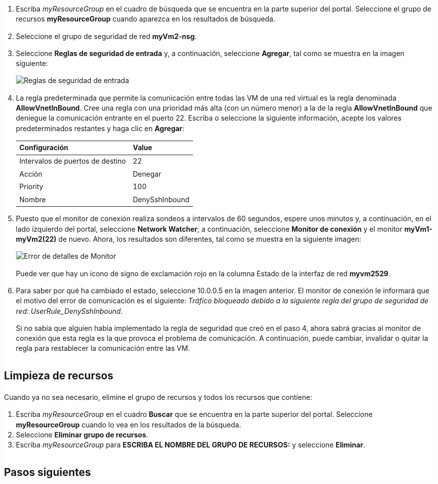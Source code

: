 1. Escriba *myResourceGroup* en el cuadro de búsqueda que se encuentra en la parte superior del portal. Seleccione el grupo de recursos **myResourceGroup** cuando aparezca en los resultados de búsqueda.
2. Seleccione el grupo de seguridad de red **myVm2-nsg**.
3. Seleccione **Reglas de seguridad de entrada** y, a continuación, seleccione **Agregar**, tal como se muestra en la imagen siguiente:

    ![Reglas de seguridad de entrada](./media/connection-monitor/inbound-security-rules.png)

4. La regla predeterminada que permite la comunicación entre todas las VM de una red virtual es la regla denominada **AllowVnetInBound**. Cree una regla con una prioridad más alta (con un número menor) a la de la regla **AllowVnetInBound** que deniegue la comunicación entrante en el puerto 22. Escriba o seleccione la siguiente información, acepte los valores predeterminados restantes y haga clic en **Agregar**:

    | Configuración                 | Value          |
    | ---                     | ---            |
    | Intervalos de puertos de destino | 22             |
    | Acción                  | Denegar           |
    | Priority                | 100            |
    | Nombre                    | DenySshInbound |

5. Puesto que el monitor de conexión realiza sondeos a intervalos de 60 segundos, espere unos minutos y, a continuación, en el lado izquierdo del portal, seleccione **Network Watcher**; a continuación, seleccione **Monitor de conexión** y el monitor **myVm1-myVm2(22)** de nuevo. Ahora, los resultados son diferentes, tal como se muestra en la siguiente imagen:

    ![Error de detalles de Monitor](./media/connection-monitor/vm-monitor-fault.png)

    Puede ver que hay un icono de signo de exclamación rojo en la columna Estado de la interfaz de red **myvm2529**.

6. Para saber por qué ha cambiado el estado, seleccione 10.0.0.5 en la imagen anterior. El monitor de conexión le informará que el motivo del error de comunicación es el siguiente: *Tráfico bloqueado debido a la siguiente regla del grupo de seguridad de red: UserRule_DenySshInbound*.

    Si no sabía que alguien había implementado la regla de seguridad que creó en el paso 4, ahora sabrá gracias al monitor de conexión que esta regla es la que provoca el problema de comunicación. A continuación, puede cambiar, invalidar o quitar la regla para restablecer la comunicación entre las VM.

## <a name="clean-up-resources"></a>Limpieza de recursos

Cuando ya no sea necesario, elimine el grupo de recursos y todos los recursos que contiene:

1. Escriba *myResourceGroup* en el cuadro **Buscar** que se encuentra en la parte superior del portal. Seleccione **myResourceGroup** cuando lo vea en los resultados de la búsqueda.
2. Seleccione **Eliminar grupo de recursos**.
3. Escriba *myResourceGroup* para **ESCRIBA EL NOMBRE DEL GRUPO DE RECURSOS:** y seleccione **Eliminar**.

## <a name="next-steps"></a>Pasos siguientes
